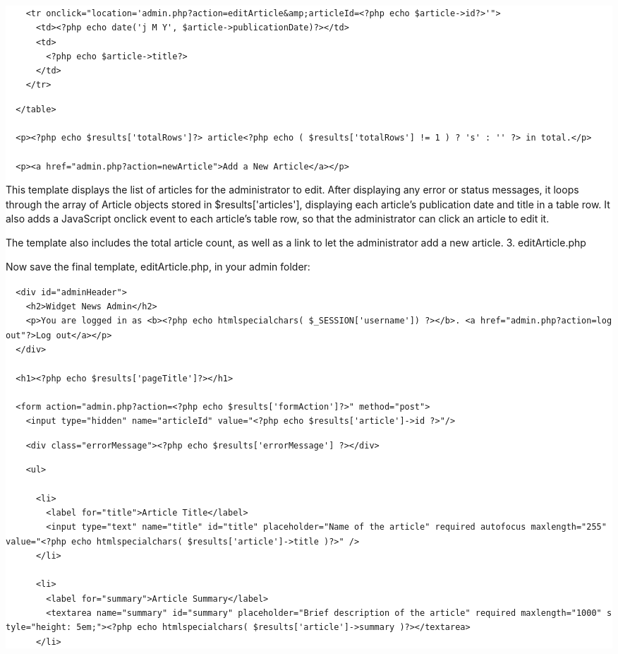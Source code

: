 <?php foreach ( $results['articles'] as $article ) { ?>

        <tr onclick="location='admin.php?action=editArticle&amp;articleId=<?php echo $article->id?>'">
          <td><?php echo date('j M Y', $article->publicationDate)?></td>
          <td>
            <?php echo $article->title?>
          </td>
        </tr>

<?php } ?>

      </table>

      <p><?php echo $results['totalRows']?> article<?php echo ( $results['totalRows'] != 1 ) ? 's' : '' ?> in total.</p>

      <p><a href="admin.php?action=newArticle">Add a New Article</a></p>

<?php include "templates/include/footer.php" ?>

This template displays the list of articles for the administrator to edit. After displaying any error or status messages, it loops through the array of Article objects stored in $results['articles'], displaying each article’s publication date and title in a table row. It also adds a JavaScript onclick event to each article’s table row, so that the administrator can click an article to edit it.

The template also includes the total article count, as well as a link to let the administrator add a new article.
3. editArticle.php

Now save the final template, editArticle.php, in your admin folder:

<?php include "templates/include/header.php" ?>

      <div id="adminHeader">
        <h2>Widget News Admin</h2>
        <p>You are logged in as <b><?php echo htmlspecialchars( $_SESSION['username']) ?></b>. <a href="admin.php?action=logout"?>Log out</a></p>
      </div>

      <h1><?php echo $results['pageTitle']?></h1>

      <form action="admin.php?action=<?php echo $results['formAction']?>" method="post">
        <input type="hidden" name="articleId" value="<?php echo $results['article']->id ?>"/>

<?php if ( isset( $results['errorMessage'] ) ) { ?>
        <div class="errorMessage"><?php echo $results['errorMessage'] ?></div>
<?php } ?>

        <ul>

          <li>
            <label for="title">Article Title</label>
            <input type="text" name="title" id="title" placeholder="Name of the article" required autofocus maxlength="255" value="<?php echo htmlspecialchars( $results['article']->title )?>" />
          </li>

          <li>
            <label for="summary">Article Summary</label>
            <textarea name="summary" id="summary" placeholder="Brief description of the article" required maxlength="1000" style="height: 5em;"><?php echo htmlspecialchars( $results['article']->summary )?></textarea>
          </li>
